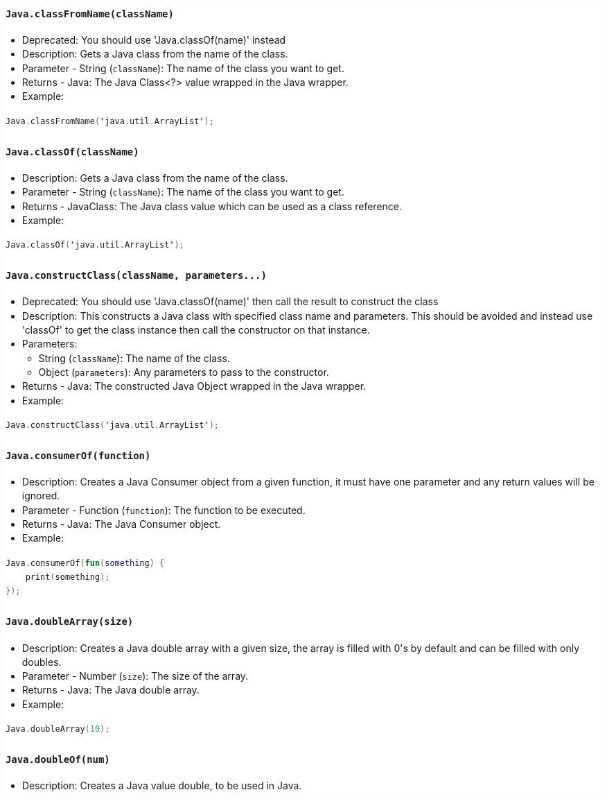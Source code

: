 ### `Java.classFromName(className)`
- Deprecated: You should use 'Java.classOf(name)' instead
- Description: Gets a Java class from the name of the class.
- Parameter - String (`className`): The name of the class you want to get.
- Returns - Java: The Java Class<?> value wrapped in the Java wrapper.
- Example:
```kotlin
Java.classFromName('java.util.ArrayList');
```

### `Java.classOf(className)`
- Description: Gets a Java class from the name of the class.
- Parameter - String (`className`): The name of the class you want to get.
- Returns - JavaClass: The Java class value which can be used as a class reference.
- Example:
```kotlin
Java.classOf('java.util.ArrayList');
```

### `Java.constructClass(className, parameters...)`
- Deprecated: You should use 'Java.classOf(name)' then call the result to construct the class
- Description: This constructs a Java class with specified class name and parameters.
This should be avoided and instead use 'classOf' to get the class
instance then call the constructor on that instance.
- Parameters:
  - String (`className`): The name of the class.
  - Object (`parameters`): Any parameters to pass to the constructor.
- Returns - Java: The constructed Java Object wrapped in the Java wrapper.
- Example:
```kotlin
Java.constructClass('java.util.ArrayList');
```

### `Java.consumerOf(function)`
- Description: Creates a Java Consumer object from a given function, it must have one
parameter and any return values will be ignored.
- Parameter - Function (`function`): The function to be executed.
- Returns - Java: The Java Consumer object.
- Example:
```kotlin
Java.consumerOf(fun(something) {
    print(something);
});
```

### `Java.doubleArray(size)`
- Description: Creates a Java double array with a given size, the array is filled with 0's
by default and can be filled with only doubles.
- Parameter - Number (`size`): The size of the array.
- Returns - Java: The Java double array.
- Example:
```kotlin
Java.doubleArray(10);
```

### `Java.doubleOf(num)`
- Description: Creates a Java value double, to be used in Java.
